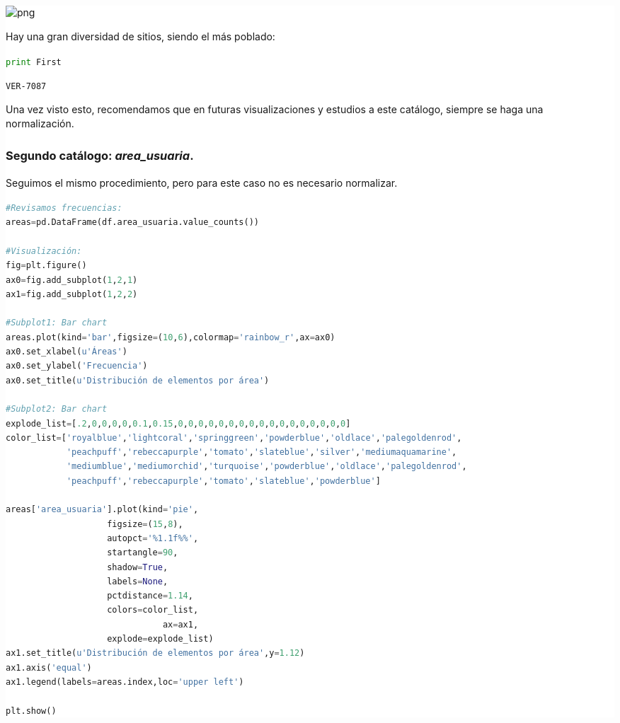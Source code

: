 
![png](https://github.com/javierOrtaAxity/att-rci-internal/blob/qa/RCI_DataAnalysis/eda/WLOG/image/output_39_0.png)


Hay una gran diversidad de sitios, siendo el más poblado:           


```python
print First
```

    VER-7087


Una vez visto esto, recomendamos que en futuras visualizaciones y estudios a este catálogo, siempre se haga una normalización.

### Segundo catálogo: *area_usuaria*.
Seguimos el mismo procedimiento, pero para este caso no es necesario normalizar.


```python
#Revisamos frecuencias:
areas=pd.DataFrame(df.area_usuaria.value_counts())

#Visualización:
fig=plt.figure()
ax0=fig.add_subplot(1,2,1)
ax1=fig.add_subplot(1,2,2)

#Subplot1: Bar chart
areas.plot(kind='bar',figsize=(10,6),colormap='rainbow_r',ax=ax0)
ax0.set_xlabel(u'Áreas')
ax0.set_ylabel('Frecuencia')
ax0.set_title(u'Distribución de elementos por área')

#Subplot2: Bar chart
explode_list=[.2,0,0,0,0,0.1,0.15,0,0,0,0,0,0,0,0,0,0,0,0,0,0,0,0,0]
color_list=['royalblue','lightcoral','springgreen','powderblue','oldlace','palegoldenrod',
            'peachpuff','rebeccapurple','tomato','slateblue','silver','mediumaquamarine',
            'mediumblue','mediumorchid','turquoise','powderblue','oldlace','palegoldenrod',
            'peachpuff','rebeccapurple','tomato','slateblue','powderblue']

areas['area_usuaria'].plot(kind='pie',         
                    figsize=(15,8),
                    autopct='%1.1f%%',
                    startangle=90,
                    shadow=True,
                    labels=None,
                    pctdistance=1.14,
                    colors=color_list,
                               ax=ax1,
                    explode=explode_list)
ax1.set_title(u'Distribución de elementos por área',y=1.12)
ax1.axis('equal')
ax1.legend(labels=areas.index,loc='upper left')

plt.show()
```
